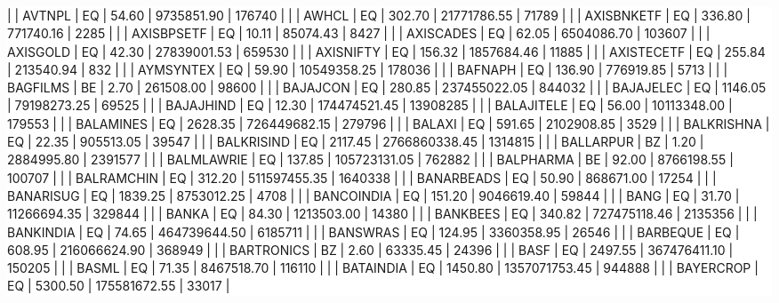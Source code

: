 |  | AVTNPL | EQ | 54.60 | 9735851.90 | 176740 |
|  | AWHCL | EQ | 302.70 | 21771786.55 | 71789 |
|  | AXISBNKETF | EQ | 336.80 | 771740.16 | 2285 |
|  | AXISBPSETF | EQ | 10.11 | 85074.43 | 8427 |
|  | AXISCADES | EQ | 62.05 | 6504086.70 | 103607 |
|  | AXISGOLD | EQ | 42.30 | 27839001.53 | 659530 |
|  | AXISNIFTY | EQ | 156.32 | 1857684.46 | 11885 |
|  | AXISTECETF | EQ | 255.84 | 213540.94 | 832 |
|  | AYMSYNTEX | EQ | 59.90 | 10549358.25 | 178036 |
|  | BAFNAPH | EQ | 136.90 | 776919.85 | 5713 |
|  | BAGFILMS | BE | 2.70 | 261508.00 | 98600 |
|  | BAJAJCON | EQ | 280.85 | 237455022.05 | 844032 |
|  | BAJAJELEC | EQ | 1146.05 | 79198273.25 | 69525 |
|  | BAJAJHIND | EQ | 12.30 | 174474521.45 | 13908285 |
|  | BALAJITELE | EQ | 56.00 | 10113348.00 | 179553 |
|  | BALAMINES | EQ | 2628.35 | 726449682.15 | 279796 |
|  | BALAXI | EQ | 591.65 | 2102908.85 | 3529 |
|  | BALKRISHNA | EQ | 22.35 | 905513.05 | 39547 |
|  | BALKRISIND | EQ | 2117.45 | 2766860338.45 | 1314815 |
|  | BALLARPUR | BZ | 1.20 | 2884995.80 | 2391577 |
|  | BALMLAWRIE | EQ | 137.85 | 105723131.05 | 762882 |
|  | BALPHARMA | BE | 92.00 | 8766198.55 | 100707 |
|  | BALRAMCHIN | EQ | 312.20 | 511597455.35 | 1640338 |
|  | BANARBEADS | EQ | 50.90 | 868671.00 | 17254 |
|  | BANARISUG | EQ | 1839.25 | 8753012.25 | 4708 |
|  | BANCOINDIA | EQ | 151.20 | 9046619.40 | 59844 |
|  | BANG | EQ | 31.70 | 11266694.35 | 329844 |
|  | BANKA | EQ | 84.30 | 1213503.00 | 14380 |
|  | BANKBEES | EQ | 340.82 | 727475118.46 | 2135356 |
|  | BANKINDIA | EQ | 74.65 | 464739644.50 | 6185711 |
|  | BANSWRAS | EQ | 124.95 | 3360358.95 | 26546 |
|  | BARBEQUE | EQ | 608.95 | 216066624.90 | 368949 |
|  | BARTRONICS | BZ | 2.60 | 63335.45 | 24396 |
|  | BASF | EQ | 2497.55 | 367476411.10 | 150205 |
|  | BASML | EQ | 71.35 | 8467518.70 | 116110 |
|  | BATAINDIA | EQ | 1450.80 | 1357071753.45 | 944888 |
|  | BAYERCROP | EQ | 5300.50 | 175581672.55 | 33017 |